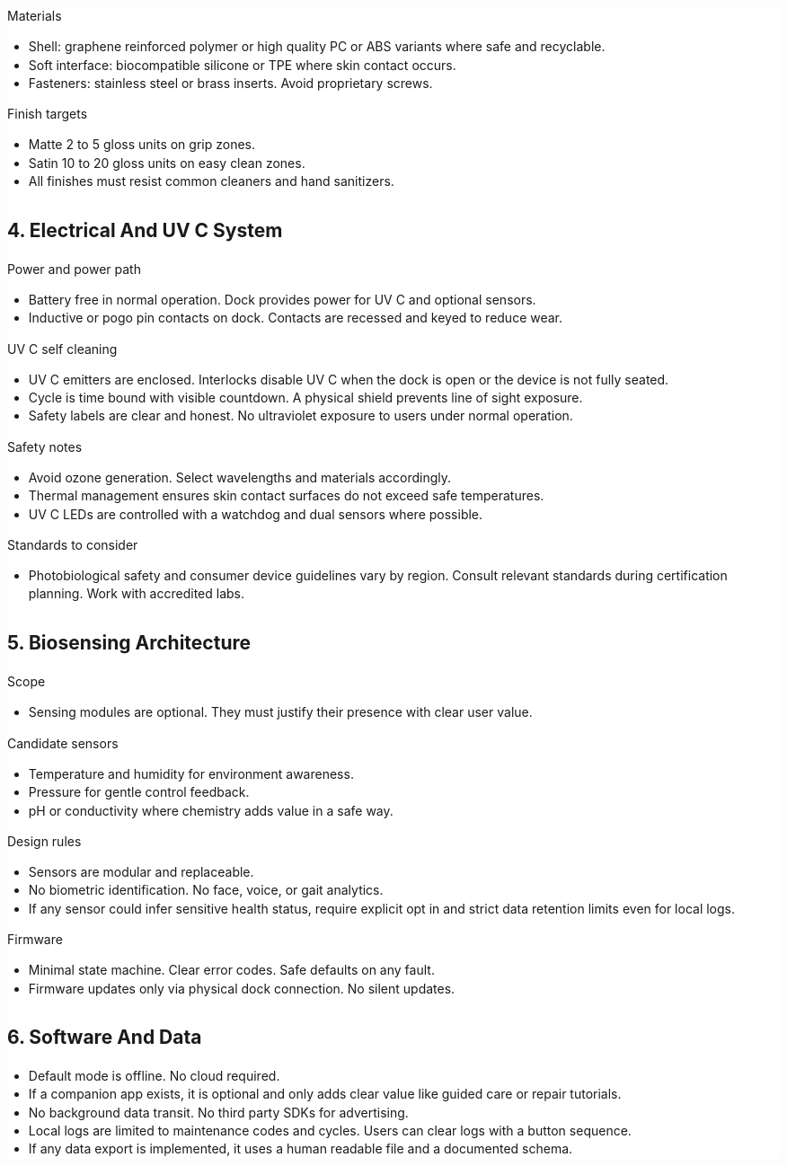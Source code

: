 Materials
- Shell: graphene reinforced polymer or high quality PC or ABS variants where safe and recyclable.
- Soft interface: biocompatible silicone or TPE where skin contact occurs.
- Fasteners: stainless steel or brass inserts. Avoid proprietary screws.

Finish targets
- Matte 2 to 5 gloss units on grip zones.
- Satin 10 to 20 gloss units on easy clean zones.
- All finishes must resist common cleaners and hand sanitizers.

## 4. Electrical And UV C System

Power and power path
- Battery free in normal operation. Dock provides power for UV C and optional sensors.
- Inductive or pogo pin contacts on dock. Contacts are recessed and keyed to reduce wear.

UV C self cleaning
- UV C emitters are enclosed. Interlocks disable UV C when the dock is open or the device is not fully seated.
- Cycle is time bound with visible countdown. A physical shield prevents line of sight exposure.
- Safety labels are clear and honest. No ultraviolet exposure to users under normal operation.

Safety notes
- Avoid ozone generation. Select wavelengths and materials accordingly.
- Thermal management ensures skin contact surfaces do not exceed safe temperatures.
- UV C LEDs are controlled with a watchdog and dual sensors where possible.

Standards to consider
- Photobiological safety and consumer device guidelines vary by region. Consult relevant standards during certification planning. Work with accredited labs.

## 5. Biosensing Architecture

Scope
- Sensing modules are optional. They must justify their presence with clear user value.

Candidate sensors
- Temperature and humidity for environment awareness.
- Pressure for gentle control feedback.
- pH or conductivity where chemistry adds value in a safe way.

Design rules
- Sensors are modular and replaceable.
- No biometric identification. No face, voice, or gait analytics.
- If any sensor could infer sensitive health status, require explicit opt in and strict data retention limits even for local logs.

Firmware
- Minimal state machine. Clear error codes. Safe defaults on any fault.
- Firmware updates only via physical dock connection. No silent updates.

## 6. Software And Data

- Default mode is offline. No cloud required.
- If a companion app exists, it is optional and only adds clear value like guided care or repair tutorials.
- No background data transit. No third party SDKs for advertising.
- Local logs are limited to maintenance codes and cycles. Users can clear logs with a button sequence.
- If any data export is implemented, it uses a human readable file and a documented schema.

